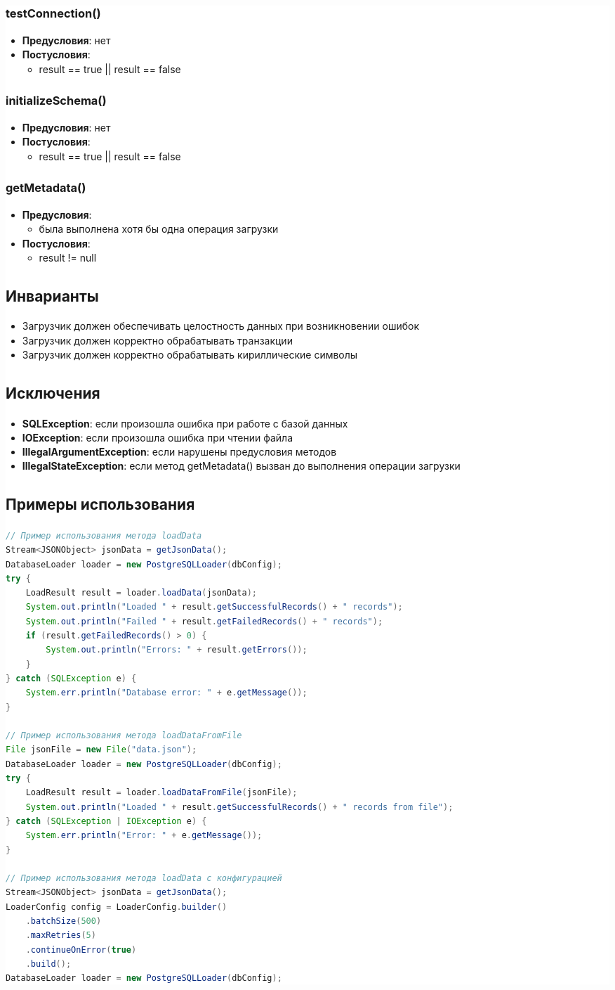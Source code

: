 ### testConnection()
- **Предусловия**: нет
- **Постусловия**:
  - result == true || result == false

### initializeSchema()
- **Предусловия**: нет
- **Постусловия**:
  - result == true || result == false

### getMetadata()
- **Предусловия**:
  - была выполнена хотя бы одна операция загрузки
- **Постусловия**:
  - result != null

## Инварианты
- Загрузчик должен обеспечивать целостность данных при возникновении ошибок
- Загрузчик должен корректно обрабатывать транзакции
- Загрузчик должен корректно обрабатывать кириллические символы

## Исключения
- **SQLException**: если произошла ошибка при работе с базой данных
- **IOException**: если произошла ошибка при чтении файла
- **IllegalArgumentException**: если нарушены предусловия методов
- **IllegalStateException**: если метод getMetadata() вызван до выполнения операции загрузки

## Примеры использования
```java
// Пример использования метода loadData
Stream<JSONObject> jsonData = getJsonData();
DatabaseLoader loader = new PostgreSQLLoader(dbConfig);
try {
    LoadResult result = loader.loadData(jsonData);
    System.out.println("Loaded " + result.getSuccessfulRecords() + " records");
    System.out.println("Failed " + result.getFailedRecords() + " records");
    if (result.getFailedRecords() > 0) {
        System.out.println("Errors: " + result.getErrors());
    }
} catch (SQLException e) {
    System.err.println("Database error: " + e.getMessage());
}

// Пример использования метода loadDataFromFile
File jsonFile = new File("data.json");
DatabaseLoader loader = new PostgreSQLLoader(dbConfig);
try {
    LoadResult result = loader.loadDataFromFile(jsonFile);
    System.out.println("Loaded " + result.getSuccessfulRecords() + " records from file");
} catch (SQLException | IOException e) {
    System.err.println("Error: " + e.getMessage());
}

// Пример использования метода loadData с конфигурацией
Stream<JSONObject> jsonData = getJsonData();
LoaderConfig config = LoaderConfig.builder()
    .batchSize(500)
    .maxRetries(5)
    .continueOnError(true)
    .build();
DatabaseLoader loader = new PostgreSQLLoader(dbConfig);
```